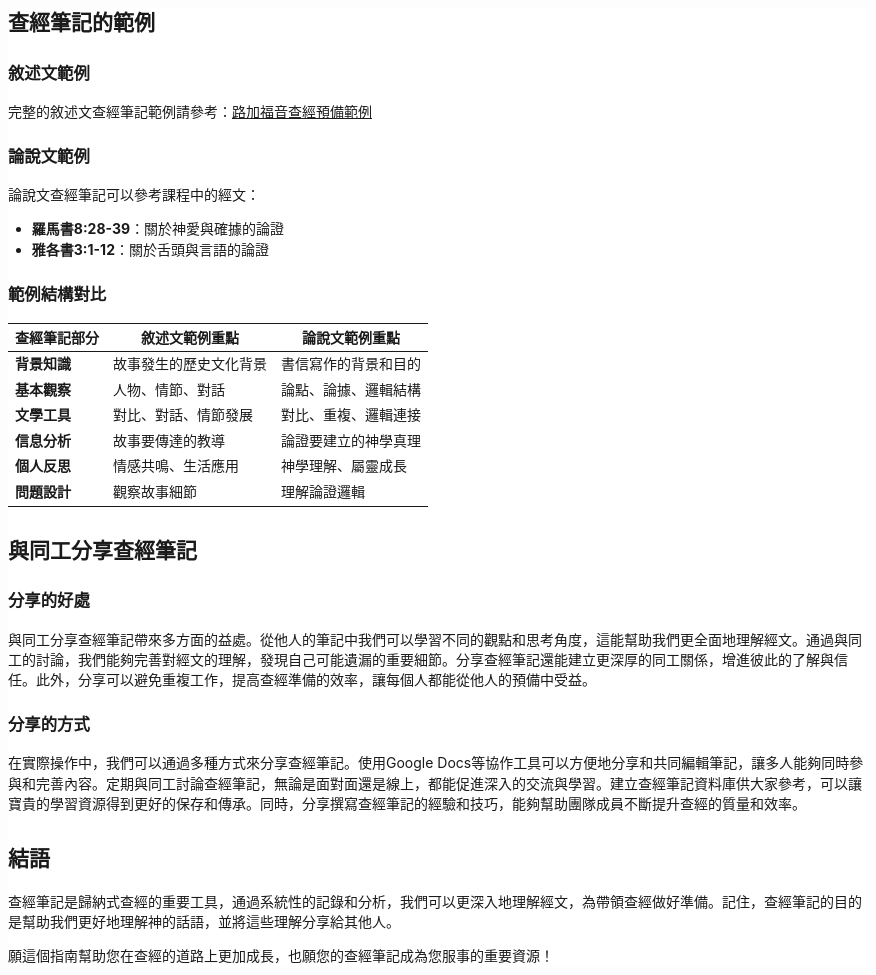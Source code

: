 ## 查經筆記的範例

### 敘述文範例

完整的敘述文查經筆記範例請參考：[路加福音查經預備範例](../examples/luke-study-notes.md)

### 論說文範例

論說文查經筆記可以參考課程中的經文：

- **羅馬書8:28-39**：關於神愛與確據的論證
- **雅各書3:1-12**：關於舌頭與言語的論證

### 範例結構對比

| 查經筆記部分 | 敘述文範例重點 | 論說文範例重點 |
|--------------|----------------|----------------|
| **背景知識** | 故事發生的歷史文化背景 | 書信寫作的背景和目的 |
| **基本觀察** | 人物、情節、對話 | 論點、論據、邏輯結構 |
| **文學工具** | 對比、對話、情節發展 | 對比、重複、邏輯連接 |
| **信息分析** | 故事要傳達的教導 | 論證要建立的神學真理 |
| **個人反思** | 情感共鳴、生活應用 | 神學理解、屬靈成長 |
| **問題設計** | 觀察故事細節 | 理解論證邏輯 |

## 與同工分享查經筆記

### 分享的好處

與同工分享查經筆記帶來多方面的益處。從他人的筆記中我們可以學習不同的觀點和思考角度，這能幫助我們更全面地理解經文。通過與同工的討論，我們能夠完善對經文的理解，發現自己可能遺漏的重要細節。分享查經筆記還能建立更深厚的同工關係，增進彼此的了解與信任。此外，分享可以避免重複工作，提高查經準備的效率，讓每個人都能從他人的預備中受益。

### 分享的方式

在實際操作中，我們可以通過多種方式來分享查經筆記。使用Google Docs等協作工具可以方便地分享和共同編輯筆記，讓多人能夠同時參與和完善內容。定期與同工討論查經筆記，無論是面對面還是線上，都能促進深入的交流與學習。建立查經筆記資料庫供大家參考，可以讓寶貴的學習資源得到更好的保存和傳承。同時，分享撰寫查經筆記的經驗和技巧，能夠幫助團隊成員不斷提升查經的質量和效率。

## 結語

查經筆記是歸納式查經的重要工具，通過系統性的記錄和分析，我們可以更深入地理解經文，為帶領查經做好準備。記住，查經筆記的目的是幫助我們更好地理解神的話語，並將這些理解分享給其他人。

願這個指南幫助您在查經的道路上更加成長，也願您的查經筆記成為您服事的重要資源！
